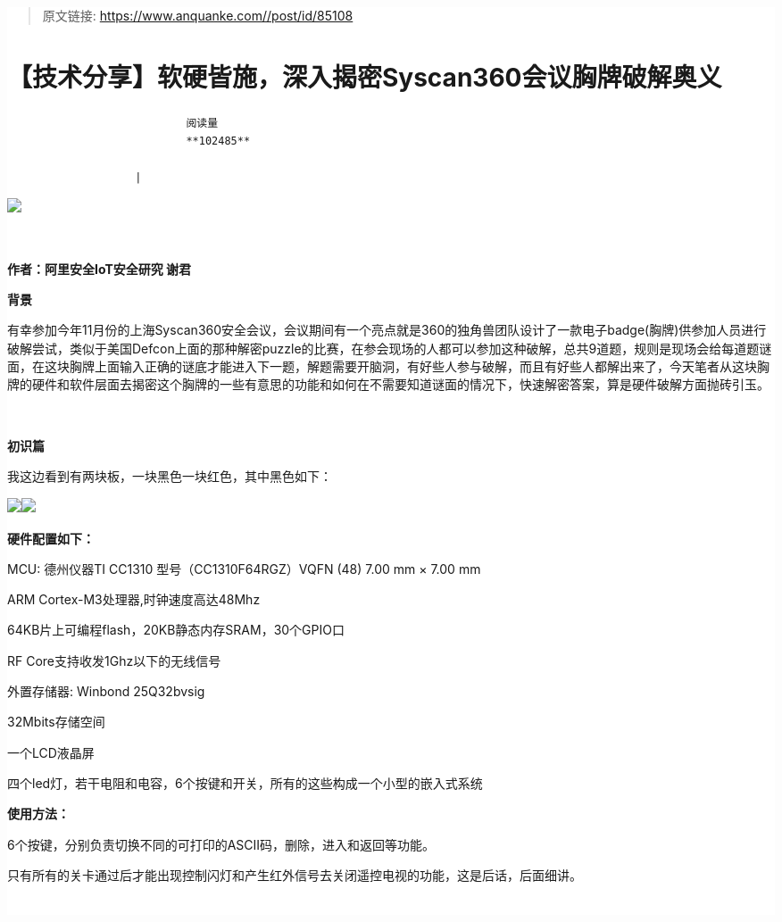 > 原文链接: https://www.anquanke.com//post/id/85108 


# 【技术分享】软硬皆施，深入揭密Syscan360会议胸牌破解奥义


                                阅读量   
                                **102485**
                            
                        |
                        
                                                                                    



**![](https://p3.ssl.qhimg.com/t01989be81f1e6fc946.jpg)**

**<br>**

**作者：阿里安全IoT安全研究 谢君**

**背景**



有幸参加今年11月份的上海Syscan360安全会议，会议期间有一个亮点就是360的独角兽团队设计了一款电子badge(胸牌)供参加人员进行破解尝试，类似于美国Defcon上面的那种解密puzzle的比赛，在参会现场的人都可以参加这种破解，总共9道题，规则是现场会给每道题谜面，在这块胸牌上面输入正确的谜底才能进入下一题，解题需要开脑洞，有好些人参与破解，而且有好些人都解出来了，今天笔者从这块胸牌的硬件和软件层面去揭密这个胸牌的一些有意思的功能和如何在不需要知道谜面的情况下，快速解密答案，算是硬件破解方面抛砖引玉。

 

**初识篇**



我这边看到有两块板，一块黑色一块红色，其中黑色如下：

![](https://p1.ssl.qhimg.com/t010254304e0f729e06.png)![](https://p2.ssl.qhimg.com/t01fcdd6c2eff216684.png)

**硬件配置如下：**

MCU: 德州仪器TI CC1310 型号（CC1310F64RGZ）VQFN (48) 7.00 mm × 7.00 mm

ARM Cortex-M3处理器,时钟速度高达48Mhz

64KB片上可编程flash，20KB静态内存SRAM，30个GPIO口

RF Core支持收发1Ghz以下的无线信号

外置存储器: Winbond 25Q32bvsig

32Mbits存储空间

一个LCD液晶屏

四个led灯，若干电阻和电容，6个按键和开关，所有的这些构成一个小型的嵌入式系统

**使用方法：**

6个按键，分别负责切换不同的可打印的ASCII码，删除，进入和返回等功能。

只有所有的关卡通过后才能出现控制闪灯和产生红外信号去关闭遥控电视的功能，这是后话，后面细讲。

 
